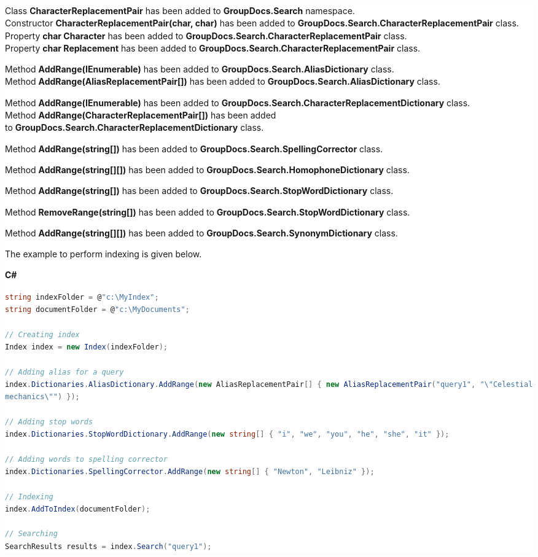 Class **CharacterReplacementPair** has been added to **GroupDocs.Search** namespace.  
Constructor **CharacterReplacementPair(char, char)** has been added to **GroupDocs.Search.CharacterReplacementPair** class.  
Property **char Character** has been added to **GroupDocs.Search.CharacterReplacementPair** class.  
Property **char Replacement** has been added to **GroupDocs.Search.CharacterReplacementPair** class.

Method **AddRange(IEnumerable<AliasReplacementPair>)** has been added to **GroupDocs.Search.AliasDictionary** class.  
Method **AddRange(AliasReplacementPair\[\])** has been added to **GroupDocs.Search.AliasDictionary** class.

Method **AddRange(IEnumerable<CharacterReplacementPair>)** has been added to **GroupDocs.Search.CharacterReplacementDictionary** class.  
Method **AddRange(CharacterReplacementPair\[\])** has been added to **GroupDocs.Search.CharacterReplacementDictionary** class.

Method **AddRange(string\[\])** has been added to **GroupDocs.Search.SpellingCorrector** class. 

Method **AddRange(string\[\]\[\])** has been added to **GroupDocs.Search.HomophoneDictionary** class.

Method **AddRange(string\[\])** has been added to **GroupDocs.Search.StopWordDictionary** class.

Method **RemoveRange(string\[\])** has been added to **GroupDocs.Search.StopWordDictionary** class.

Method **AddRange(string\[\]\[\])** has been added to **GroupDocs.Search.SynonymDictionary** class.

The example to perform indexing is given below.

**C#**

```csharp
string indexFolder = @"c:\MyIndex";
string documentFolder = @"c:\MyDocuments";
 
// Creating index
Index index = new Index(indexFolder);
 
// Adding alias for a query
index.Dictionaries.AliasDictionary.AddRange(new AliasReplacementPair[] { new AliasReplacementPair("query1", "\"Celestial mechanics\"") });
 
// Adding stop words
index.Dictionaries.StopWordDictionary.AddRange(new string[] { "i", "we", "you", "he", "she", "it" });
 
// Adding words to spelling corrector
index.Dictionaries.SpellingCorrector.AddRange(new string[] { "Newton", "Leibniz" });
 
// Indexing
index.AddToIndex(documentFolder);
 
// Searching
SearchResults results = index.Search("query1");
```
